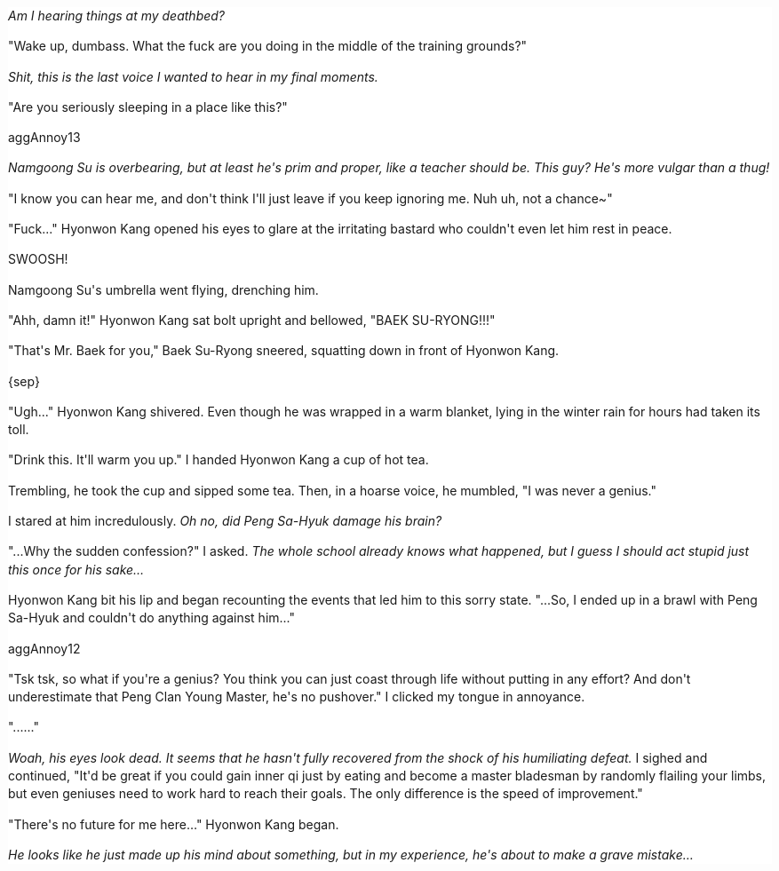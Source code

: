 *Am I hearing things at my deathbed?*

"Wake up, dumbass. What the fuck are you doing in the middle of the training grounds?"

*Shit, this is the last voice I wanted to hear in my final moments.*

"Are you seriously sleeping in a place like this?"

aggAnnoy13

*Namgoong Su is overbearing, but at least he's prim and proper, like a teacher should be. This guy? He's more vulgar than a thug!*

"I know you can hear me, and don't think I'll just leave if you keep ignoring me. Nuh uh, not a chance~"

"Fuck..." Hyonwon Kang opened his eyes to glare at the irritating bastard who couldn't even let him rest in peace.

SWOOSH!

Namgoong Su's umbrella went flying, drenching him.

"Ahh, damn it!" Hyonwon Kang sat bolt upright and bellowed, "BAEK SU-RYONG!!!"

"That's Mr. Baek for you," Baek Su-Ryong sneered, squatting down in front of Hyonwon Kang.

{sep}

"Ugh..." Hyonwon Kang shivered. Even though he was wrapped in a warm blanket, lying in the winter rain for hours had taken its toll.

"Drink this. It'll warm you up." I handed Hyonwon Kang a cup of hot tea.

Trembling, he took the cup and sipped some tea. Then, in a hoarse voice, he mumbled, "I was never a genius."

I stared at him incredulously. *Oh no, did Peng Sa-Hyuk damage his brain?*

"...Why the sudden confession?" I asked. *The whole school already knows what happened, but I guess I should act stupid just this once for his sake…*

Hyonwon Kang bit his lip and began recounting the events that led him to this sorry state. "...So, I ended up in a brawl with Peng Sa-Hyuk and couldn't do anything against him..."

aggAnnoy12

"Tsk tsk, so what if you're a genius? You think you can just coast through life without putting in any effort? And don't underestimate that Peng Clan Young Master, he's no pushover." I clicked my tongue in annoyance.

"......"

*Woah, his eyes look dead. It seems that he hasn't fully recovered from the shock of his humiliating defeat.* I sighed and continued, "It'd be great if you could gain inner qi just by eating and become a master bladesman by randomly flailing your limbs, but even geniuses need to work hard to reach their goals. The only difference is the speed of improvement."

"There's no future for me here…" Hyonwon Kang began.

*He looks like he just made up his mind about something, but in my experience, he's about to make a grave mistake…*
